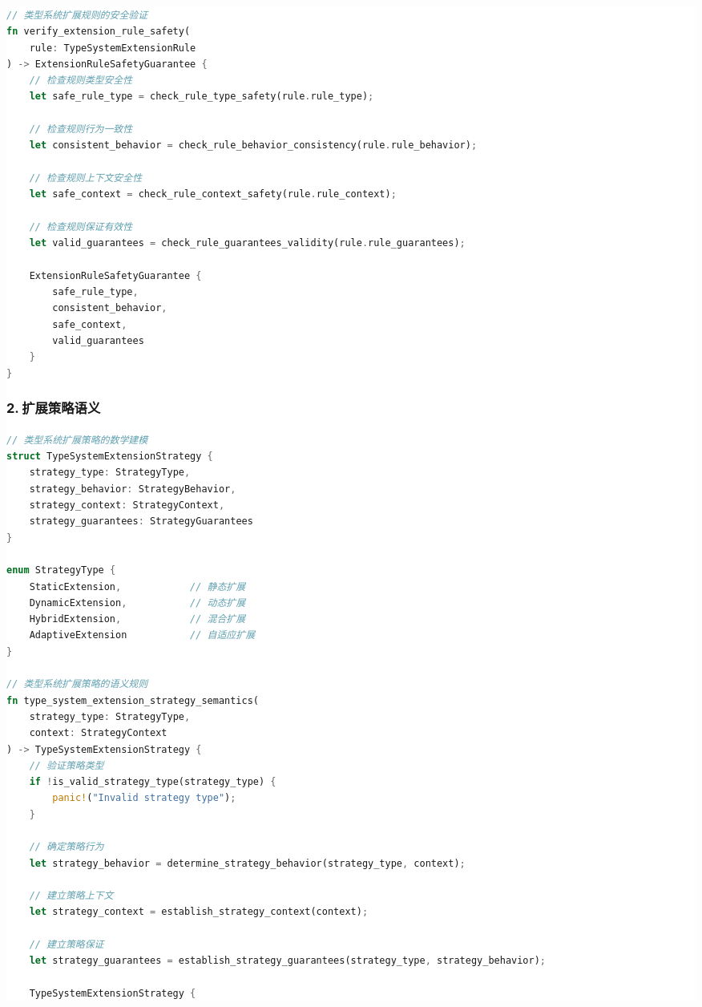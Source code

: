 ```rust
// 类型系统扩展规则的安全验证
fn verify_extension_rule_safety(
    rule: TypeSystemExtensionRule
) -> ExtensionRuleSafetyGuarantee {
    // 检查规则类型安全性
    let safe_rule_type = check_rule_type_safety(rule.rule_type);
    
    // 检查规则行为一致性
    let consistent_behavior = check_rule_behavior_consistency(rule.rule_behavior);
    
    // 检查规则上下文安全性
    let safe_context = check_rule_context_safety(rule.rule_context);
    
    // 检查规则保证有效性
    let valid_guarantees = check_rule_guarantees_validity(rule.rule_guarantees);
    
    ExtensionRuleSafetyGuarantee {
        safe_rule_type,
        consistent_behavior,
        safe_context,
        valid_guarantees
    }
}
```

### 2. 扩展策略语义

```rust
// 类型系统扩展策略的数学建模
struct TypeSystemExtensionStrategy {
    strategy_type: StrategyType,
    strategy_behavior: StrategyBehavior,
    strategy_context: StrategyContext,
    strategy_guarantees: StrategyGuarantees
}

enum StrategyType {
    StaticExtension,            // 静态扩展
    DynamicExtension,           // 动态扩展
    HybridExtension,            // 混合扩展
    AdaptiveExtension           // 自适应扩展
}

// 类型系统扩展策略的语义规则
fn type_system_extension_strategy_semantics(
    strategy_type: StrategyType,
    context: StrategyContext
) -> TypeSystemExtensionStrategy {
    // 验证策略类型
    if !is_valid_strategy_type(strategy_type) {
        panic!("Invalid strategy type");
    }
    
    // 确定策略行为
    let strategy_behavior = determine_strategy_behavior(strategy_type, context);
    
    // 建立策略上下文
    let strategy_context = establish_strategy_context(context);
    
    // 建立策略保证
    let strategy_guarantees = establish_strategy_guarantees(strategy_type, strategy_behavior);
    
    TypeSystemExtensionStrategy {
```
